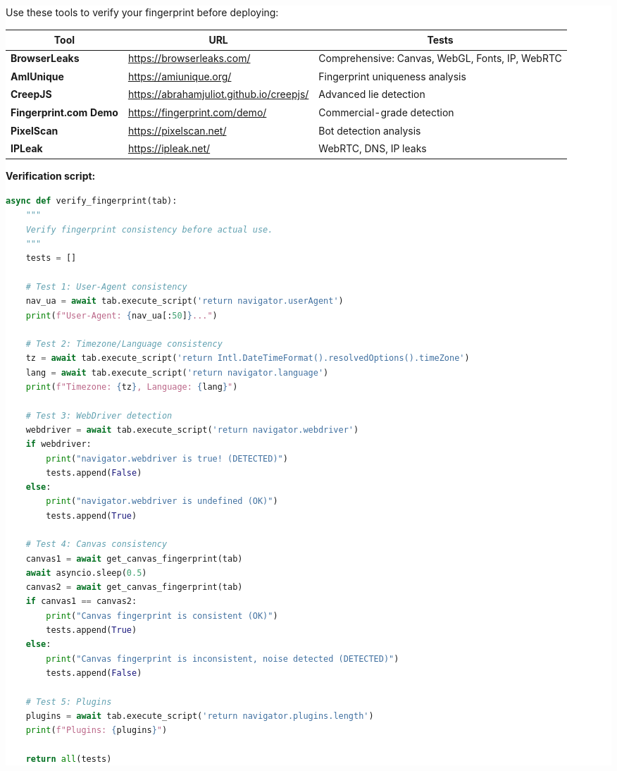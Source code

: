 Use these tools to verify your fingerprint before deploying:

| Tool | URL | Tests |
|------|-----|-------|
| **BrowserLeaks** | https://browserleaks.com/ | Comprehensive: Canvas, WebGL, Fonts, IP, WebRTC |
| **AmIUnique** | https://amiunique.org/ | Fingerprint uniqueness analysis |
| **CreepJS** | https://abrahamjuliot.github.io/creepjs/ | Advanced lie detection |
| **Fingerprint.com Demo** | https://fingerprint.com/demo/ | Commercial-grade detection |
| **PixelScan** | https://pixelscan.net/ | Bot detection analysis |
| **IPLeak** | https://ipleak.net/ | WebRTC, DNS, IP leaks |

**Verification script:**

```python
async def verify_fingerprint(tab):
    """
    Verify fingerprint consistency before actual use.
    """
    tests = []
    
    # Test 1: User-Agent consistency
    nav_ua = await tab.execute_script('return navigator.userAgent')
    print(f"User-Agent: {nav_ua[:50]}...")
    
    # Test 2: Timezone/Language consistency
    tz = await tab.execute_script('return Intl.DateTimeFormat().resolvedOptions().timeZone')
    lang = await tab.execute_script('return navigator.language')
    print(f"Timezone: {tz}, Language: {lang}")
    
    # Test 3: WebDriver detection
    webdriver = await tab.execute_script('return navigator.webdriver')
    if webdriver:
        print("navigator.webdriver is true! (DETECTED)")
        tests.append(False)
    else:
        print("navigator.webdriver is undefined (OK)")
        tests.append(True)
    
    # Test 4: Canvas consistency
    canvas1 = await get_canvas_fingerprint(tab)
    await asyncio.sleep(0.5)
    canvas2 = await get_canvas_fingerprint(tab)
    if canvas1 == canvas2:
        print("Canvas fingerprint is consistent (OK)")
        tests.append(True)
    else:
        print("Canvas fingerprint is inconsistent, noise detected (DETECTED)")
        tests.append(False)
    
    # Test 5: Plugins
    plugins = await tab.execute_script('return navigator.plugins.length')
    print(f"Plugins: {plugins}")
    
    return all(tests)
```
